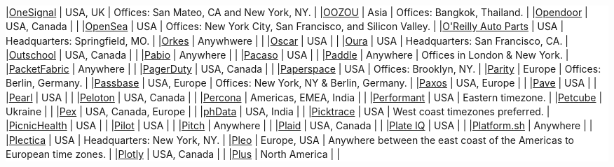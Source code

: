 |[OneSignal](https://onesignal.com/careers#section-job) | USA, UK | Offices: San Mateo, CA and New York, NY. |
|[OOZOU](https://oozou.com/careers#positions) | Asia | Offices: Bangkok, Thailand. |
|[Opendoor](https://jobs.lever.co/opendoor/) | USA, Canada | |
|[OpenSea](https://jobs.lever.co/OpenSea) | USA | Offices: New York City, San Francisco, and Silicon Valley. |
|[O'Reilly Auto Parts](https://corporate.oreillyauto.com/onlineapplication/careerpage/search?area=HA1) | USA | Headquarters: Springfield, MO. |
|[Orkes](https://orkes.io/careers/#openroles) | Anywhwere | |
|[Oscar](https://www.hioscar.com/careers/search?department=1833&location=-1) | USA | |
|[Oura](https://ouraring.com/careers#open-positions) | USA | Headquarters: San Francisco, CA. |
|[Outschool](https://jobs.lever.co/outschool) | USA, Canada | |
|[Pabio](https://pabio.notion.site/Work-at-Pabio-4acb956bee39436eb027bea37cdaf900) | Anywhere | |
|[Pacaso](https://boards.greenhouse.io/pacaso) | USA | |
|[Paddle](https://www.paddle.com/careers#open-positions) | Anywhere | Offices in London & New York. |
|[PacketFabric](https://packetfabric.com/careers) | Anywhere | |
|[PagerDuty](https://boards.greenhouse.io/pagerduty/) | USA, Canada | |
|[Paperspace](https://jobs.lever.co/paperspace) | USA | Offices: Brooklyn, NY. |
|[Parity](https://www.parity.io/jobs/#jobboard) | Europe | Offices: Berlin, Germany. |
|[Passbase](https://boards.greenhouse.io/passbase/) | USA, Europe | Offices: New York, NY & Berlin, Germany. |
|[Paxos](https://paxos.com/careers/role/) | USA, Europe | |
|[Pave](https://jobs.lever.co/PaveFinancial/) | USA | |
|[Pearl](https://boards.greenhouse.io/pearlhealth) | USA | |
|[Peloton](https://www.onepeloton.com/careers/software?country=Remote) | USA, Canada | |
|[Percona](https://www.percona.com/about-percona/careers#openpos) | Americas, EMEA, India | |
|[Performant](https://www.performantsoftware.com/careers/) | USA | Eastern timezone. |
|[Petcube](https://petcube.com/careers/) | Ukraine | |
|[Pex](https://pex.com/careers/) | USA, Canada, Europe | |
|[phData](https://www.phdata.io/jobs/) | USA, India | |
|[Picktrace](https://jobs.lever.co/picktrace/) | USA | West coast timezones preferred. |
|[PicnicHealth](https://picnichealth.com/career-details) | USA | |
|[Pilot](https://boards.greenhouse.io/pilothq/) | USA | |
|[Pitch](https://boards.greenhouse.io/pitch/) | Anywhere | |
|[Plaid](https://plaid.com/careers/openings/) | USA, Canada | |
|[Plate IQ](https://angel.co/company/plateiq/jobs) | USA | |
|[Platform.sh](https://platform.sh/company/careers/job/) | Anywhere |  |
|[Plectica](https://www.plectica.com/jobs) | USA | Headquarters: New York, NY. |
|[Pleo](https://boards.greenhouse.io/pleo/) | Europe, USA | Anywhere between the east coast of the Americas to European time zones. |
|[Plotly](https://boards.greenhouse.io/plotly) | USA, Canada | |
|[Plus](https://jobs.lever.co/plus/) | North America | |